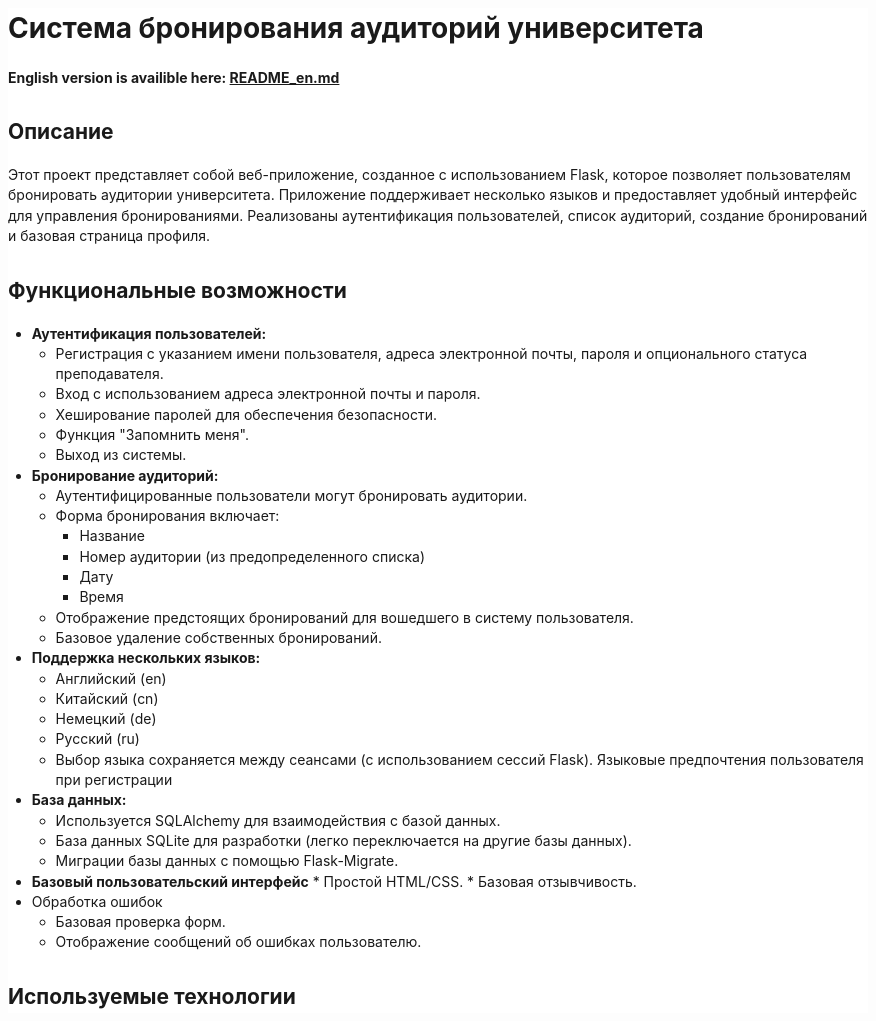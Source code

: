 # Система бронирования аудиторий университета

**English version is availible here: [README_en.md](README_en.md)**

## Описание

Этот проект представляет собой веб-приложение, созданное с использованием Flask, которое позволяет пользователям бронировать аудитории университета.  Приложение поддерживает несколько языков и предоставляет удобный интерфейс для управления бронированиями.  Реализованы аутентификация пользователей, список аудиторий, создание бронирований и базовая страница профиля.

## Функциональные возможности

*   **Аутентификация пользователей:**
    *   Регистрация с указанием имени пользователя, адреса электронной почты, пароля и опционального статуса преподавателя.
    *   Вход с использованием адреса электронной почты и пароля.
    *   Хеширование паролей для обеспечения безопасности.
    *   Функция "Запомнить меня".
    *   Выход из системы.
*   **Бронирование аудиторий:**
    *   Аутентифицированные пользователи могут бронировать аудитории.
    *   Форма бронирования включает:
        *   Название
        *   Номер аудитории (из предопределенного списка)
        *   Дату
        *   Время
    *   Отображение предстоящих бронирований для вошедшего в систему пользователя.
    *   Базовое удаление собственных бронирований.
*   **Поддержка нескольких языков:**
    *   Английский (en)
    *   Китайский (cn)
    *   Немецкий (de)
    *   Русский (ru)
    *   Выбор языка сохраняется между сеансами (с использованием сессий Flask). Языковые предпочтения пользователя при регистрации
*   **База данных:**
    *   Используется SQLAlchemy для взаимодействия с базой данных.
    *   База данных SQLite для разработки (легко переключается на другие базы данных).
    *   Миграции базы данных с помощью Flask-Migrate.
* **Базовый пользовательский интерфейс**
      * Простой HTML/CSS.
      * Базовая отзывчивость.
* Обработка ошибок
    * Базовая проверка форм.
    * Отображение сообщений об ошибках пользователю.

## Используемые технологии
